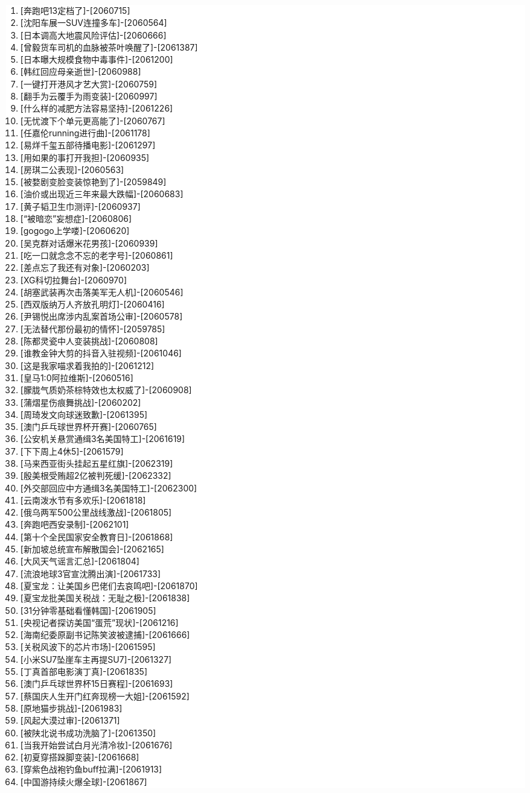 1. [奔跑吧13定档了]-[2060715]
1. [沈阳车展一SUV连撞多车]-[2060564]
1. [日本调高大地震风险评估]-[2060666]
1. [曾毅货车司机的血脉被茶叶唤醒了]-[2061387]
1. [日本曝大规模食物中毒事件]-[2061200]
1. [韩红回应母亲逝世]-[2060988]
1. [一键打开港风才艺大赏]-[2060759]
1. [翻手为云覆手为雨变装]-[2060997]
1. [什么样的减肥方法容易坚持]-[2061226]
1. [无忧渡下个单元更高能了]-[2060767]
1. [任嘉伦running进行曲]-[2061178]
1. [易烊千玺五部待播电影]-[2061297]
1. [用如果的事打开我担]-[2060935]
1. [房琪二公表现]-[2060563]
1. [被婺剧变脸变装惊艳到了]-[2059849]
1. [油价或出现近三年来最大跌幅]-[2060683]
1. [黄子韬卫生巾测评]-[2060937]
1. [“被暗恋”妄想症]-[2060806]
1. [gogogo上学喽]-[2060620]
1. [吴克群对话爆米花男孩]-[2060939]
1. [吃一口就念念不忘的老字号]-[2060861]
1. [差点忘了我还有对象]-[2060203]
1. [XG科切拉舞台]-[2060970]
1. [胡塞武装再次击落美军无人机]-[2060546]
1. [西双版纳万人齐放孔明灯]-[2060416]
1. [尹锡悦出席涉内乱案首场公审]-[2060578]
1. [无法替代那份最初的情怀]-[2059785]
1. [陈都灵瓷中人变装挑战]-[2060808]
1. [谁教金钟大剪的抖音入驻视频]-[2061046]
1. [这是我家喵求着我拍的]-[2061212]
1. [皇马1:0阿拉维斯]-[2060516]
1. [朦胧气质奶茶棕特效也太权威了]-[2060908]
1. [蒲熠星伤痕舞挑战]-[2060202]
1. [周琦发文向球迷致歉]-[2061395]
1. [澳门乒乓球世界杯开赛]-[2060765]
1. [公安机关悬赏通缉3名美国特工]-[2061619]
1. [下下周上4休5]-[2061579]
1. [马来西亚街头挂起五星红旗]-[2062319]
1. [殷美根受贿超2亿被判死缓]-[2062332]
1. [外交部回应中方通缉3名美国特工]-[2062300]
1. [云南泼水节有多欢乐]-[2061818]
1. [俄乌两军500公里战线激战]-[2061805]
1. [奔跑吧西安录制]-[2062101]
1. [第十个全民国家安全教育日]-[2061868]
1. [新加坡总统宣布解散国会]-[2062165]
1. [大风天气谣言汇总]-[2061804]
1. [流浪地球3官宣沈腾出演]-[2061733]
1. [夏宝龙：让美国乡巴佬们去哀鸣吧]-[2061870]
1. [夏宝龙批美国关税战：无耻之极]-[2061838]
1. [31分钟零基础看懂韩国]-[2061905]
1. [央视记者探访美国“蛋荒”现状]-[2061216]
1. [海南纪委原副书记陈笑波被逮捕]-[2061666]
1. [关税风波下的芯片市场]-[2061595]
1. [小米SU7坠崖车主再提SU7]-[2061327]
1. [丁真首部电影演丁真]-[2061835]
1. [澳门乒乓球世界杯15日赛程]-[2061693]
1. [蔡国庆人生开门红奔现榜一大姐]-[2061592]
1. [原地猫步挑战]-[2061983]
1. [风起大漠过审]-[2061371]
1. [被陕北说书成功洗脑了]-[2061350]
1. [当我开始尝试白月光清冷妆]-[2061676]
1. [初夏穿搭跺脚变装]-[2061668]
1. [穿紫色战袍钓鱼buff拉满]-[2061913]
1. [中国游持续火爆全球]-[2061867]